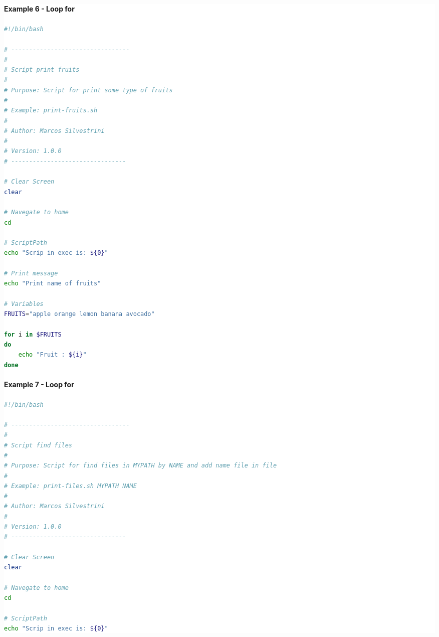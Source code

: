 #### Example 6 - Loop for

```sh
#!/bin/bash

# ---------------------------------
#
# Script print fruits
#
# Purpose: Script for print some type of fruits
#
# Example: print-fruits.sh
#
# Author: Marcos Silvestrini
#
# Version: 1.0.0
# --------------------------------

# Clear Screen
clear

# Navegate to home
cd

# ScriptPath
echo "Scrip in exec is: ${0}"

# Print message
echo "Print name of fruits"

# Variables
FRUITS="apple orange lemon banana avocado"

for i in $FRUITS
do
    echo "Fruit : ${i}"
done
```

#### Example 7 - Loop for

```sh
#!/bin/bash

# ---------------------------------
#
# Script find files
#
# Purpose: Script for find files in MYPATH by NAME and add name file in file
#
# Example: print-files.sh MYPATH NAME
#
# Author: Marcos Silvestrini
#
# Version: 1.0.0
# --------------------------------

# Clear Screen
clear

# Navegate to home
cd

# ScriptPath
echo "Scrip in exec is: ${0}"
```